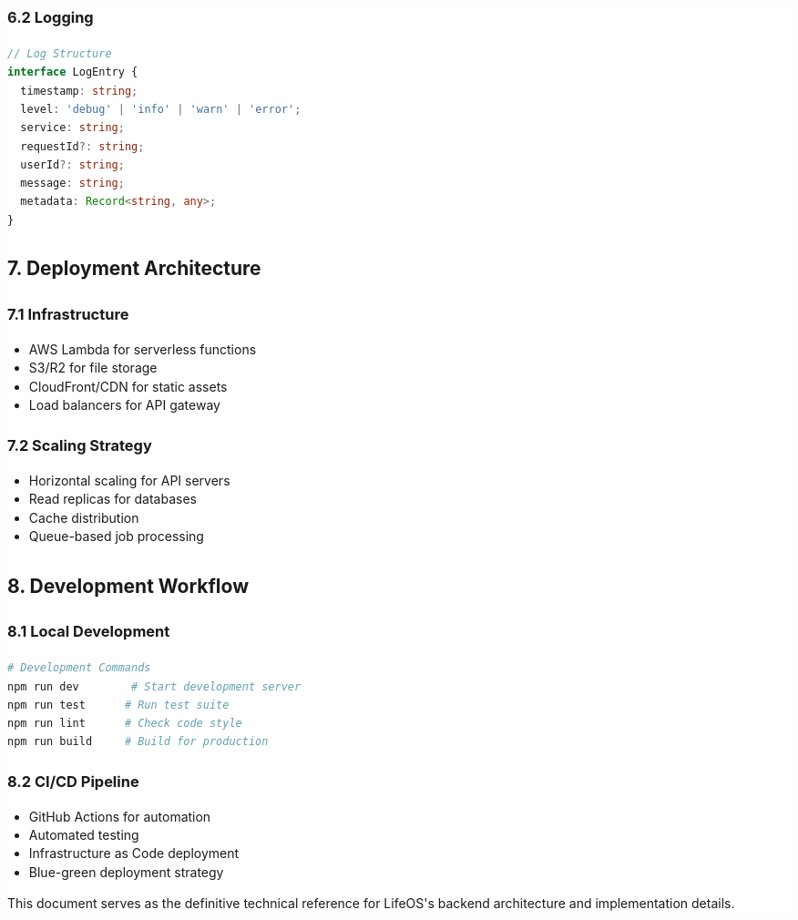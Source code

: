### 6.2 Logging
```typescript
// Log Structure
interface LogEntry {
  timestamp: string;
  level: 'debug' | 'info' | 'warn' | 'error';
  service: string;
  requestId?: string;
  userId?: string;
  message: string;
  metadata: Record<string, any>;
}
```

## 7. Deployment Architecture

### 7.1 Infrastructure
- AWS Lambda for serverless functions
- S3/R2 for file storage
- CloudFront/CDN for static assets
- Load balancers for API gateway

### 7.2 Scaling Strategy
- Horizontal scaling for API servers
- Read replicas for databases
- Cache distribution
- Queue-based job processing

## 8. Development Workflow

### 8.1 Local Development
```bash
# Development Commands
npm run dev        # Start development server
npm run test      # Run test suite
npm run lint      # Check code style
npm run build     # Build for production
```

### 8.2 CI/CD Pipeline
- GitHub Actions for automation
- Automated testing
- Infrastructure as Code deployment
- Blue-green deployment strategy

This document serves as the definitive technical reference for LifeOS's backend architecture and implementation details.